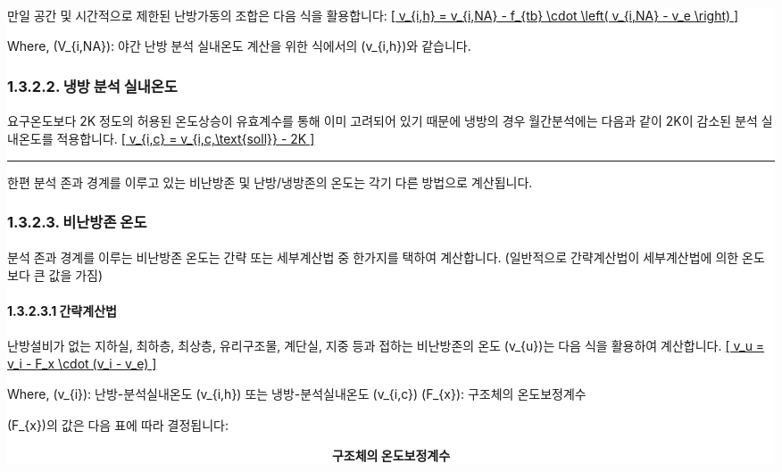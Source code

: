
만일 공간 및 시간적으로 제한된 난방가동의 조합은 다음 식을 활용합니다:
<a href="/eco2_guide_center/1.%20ECO2%20Logic%20Guide/Hee1_Equation_List.html" class="equation-link" target="_blank" rel="noopener noreferrer">
  \[
  v_{i,h} = v_{i,NA} - f_{tb} \cdot \left( v_{i,NA} - v_e \right)
  \]
</a>

Where, \(V_{i,NA}\): 야간 난방 분석 실내온도 계산을 위한 식에서의 \(v_{i,h}\)와 같습니다.

### 1.3.2.2. 냉방 분석 실내온도
요구온도보다 2K 정도의 허용된 온도상승이 유효계수를 통해 이미 고려되어 있기 때문에 냉방의 경우 월간분석에는 다음과 같이 2K이 감소된 분석 실내온도를 적용합니다.
<a href="/eco2_guide_center/1.%20ECO2%20Logic%20Guide/Hee1_Equation_List.html" class="equation-link" target="_blank" rel="noopener noreferrer">
  \[
  v_{i,c} = v_{i,c,\text{soll}} - 2K
  \]
</a>



---

한편 분석 존과 경계를 이루고 있는 비난방존 및 난방/냉방존의 온도는 각기 다른 방법으로 계산됩니다.

### 1.3.2.3. 비난방존 온도
분석 존과 경계를 이루는 비난방존 온도는 간략 또는 세부계산법 중 한가지를 택하여 계산합니다. (일반적으로 간략계산법이 세부계산법에 의한 온도보다 큰 값을 가짐)

#### 1.3.2.3.1 간략계산법
난방설비가 없는 지하실, 최하층, 최상층, 유리구조물, 계단실, 지중 등과 접하는 비난방존의 온도 \(v_{u}\)는 다음 식을 활용하여 계산합니다.
<a href="/eco2_guide_center/1.%20ECO2%20Logic%20Guide/Hee1_Equation_List.html" class="equation-link" target="_blank" rel="noopener noreferrer">
  \[
  v_u = v_i - F_x \cdot (v_i - v_e)
  \]
</a>


Where, 
\(v_{i}\): 난방-분석실내온도 \(v_{i,h}\) 또는 냉방-분석실내온도 \(v_{i,c}\)
\(F_{x}\): 구조체의 온도보정계수

\(F_{x}\)의 값은 다음 표에 따라 결정됩니다:
<center>
     <div><strong>구조체의 온도보정계수</strong></div>